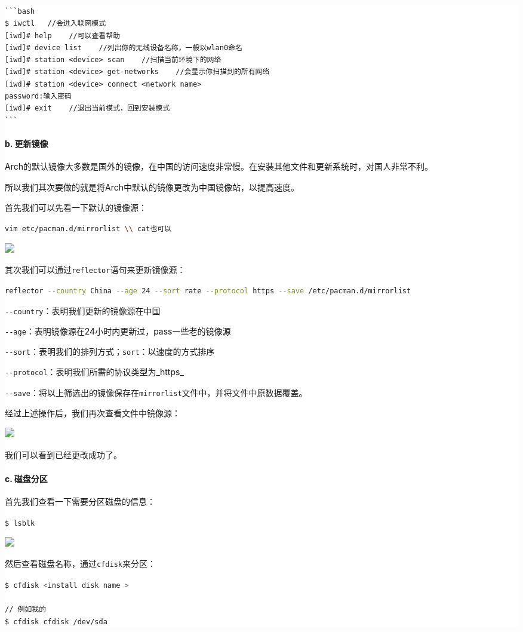     ```bash
    $ iwctl   //会进入联网模式
    [iwd]# help    //可以查看帮助
    [iwd]# device list    //列出你的无线设备名称，一般以wlan0命名
    [iwd]# station <device> scan    //扫描当前环境下的网络
    [iwd]# station <device> get-networks    //会显示你扫描到的所有网络
    [iwd]# station <device> connect <network name>
    password:输入密码
    [iwd]# exit    //退出当前模式，回到安装模式
    ```

#### b. 更新镜像

Arch的默认镜像大多数是国外的镜像，在中国的访问速度非常慢。在安装其他文件和更新系统时，对国人非常不利。

所以我们其次要做的就是将Arch中默认的镜像更改为中国镜像站，以提高速度。

首先我们可以先看一下默认的镜像源：

```bash
vim etc/pacman.d/mirrorlist \\ cat也可以
```

![](http://localhost:5244/d/%E4%BA%91%E7%AC%94%E8%AE%B0/img/Snipaste_2022-12-20_10-56-50.png)

其次我们可以通过`reflector`语句来更新镜像源：

```bash
reflector --country China --age 24 --sort rate --protocol https --save /etc/pacman.d/mirrorlist
```

`--country`：表明我们更新的镜像源在中国

`--age`：表明镜像源在24小时内更新过，pass一些老的镜像源

`--sort`：表明我们的排列方式；`sort`：以速度的方式排序

`--protocol`：表明我们所需的协议类型为_https_

`--save`：将以上筛选出的镜像保存在`mirrorlist`文件中，并将文件中原数据覆盖。

经过上述操作后，我们再次查看文件中镜像源：

![](http://localhost:5244/d/%E4%BA%91%E7%AC%94%E8%AE%B0/img/Snipaste_2022-12-20_11-06-57.png)

我们可以看到已经更改成功了。

#### c. 磁盘分区

首先我们查看一下需要分区磁盘的信息：

```bash
$ lsblk
```

![](http://localhost:5244/d/%E4%BA%91%E7%AC%94%E8%AE%B0/img/Snipaste_2022-12-20_15-38-52.png)

然后查看磁盘名称，通过`cfdisk`来分区：

```bash
$ cfdisk <install disk name >

// 例如我的
$ cfdisk cfdisk /dev/sda
```
